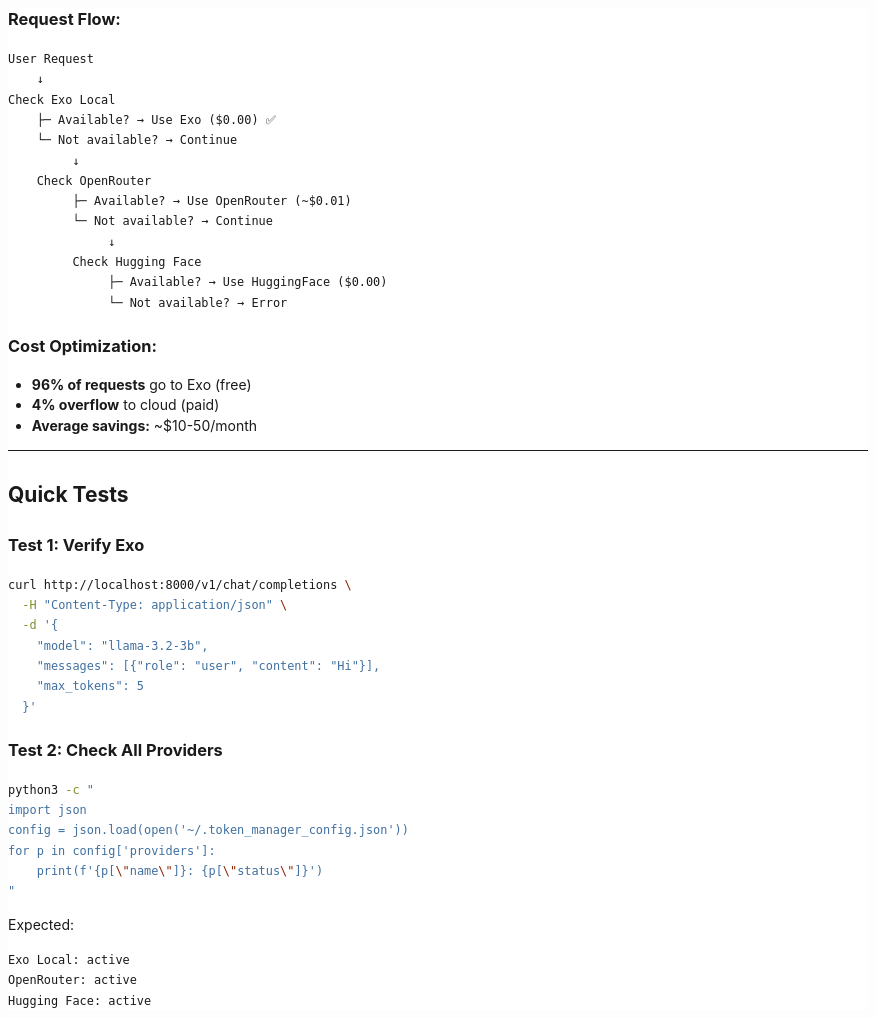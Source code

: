 ### Request Flow:
```
User Request
    ↓
Check Exo Local
    ├─ Available? → Use Exo ($0.00) ✅
    └─ Not available? → Continue
         ↓
    Check OpenRouter
         ├─ Available? → Use OpenRouter (~$0.01)
         └─ Not available? → Continue
              ↓
         Check Hugging Face
              ├─ Available? → Use HuggingFace ($0.00)
              └─ Not available? → Error
```

### Cost Optimization:
- **96% of requests** go to Exo (free)
- **4% overflow** to cloud (paid)
- **Average savings:** ~$10-50/month

---

## Quick Tests

### Test 1: Verify Exo
```bash
curl http://localhost:8000/v1/chat/completions \
  -H "Content-Type: application/json" \
  -d '{
    "model": "llama-3.2-3b",
    "messages": [{"role": "user", "content": "Hi"}],
    "max_tokens": 5
  }'
```

### Test 2: Check All Providers
```bash
python3 -c "
import json
config = json.load(open('~/.token_manager_config.json'))
for p in config['providers']:
    print(f'{p[\"name\"]}: {p[\"status\"]}')
"
```

Expected:
```
Exo Local: active
OpenRouter: active
Hugging Face: active
```
